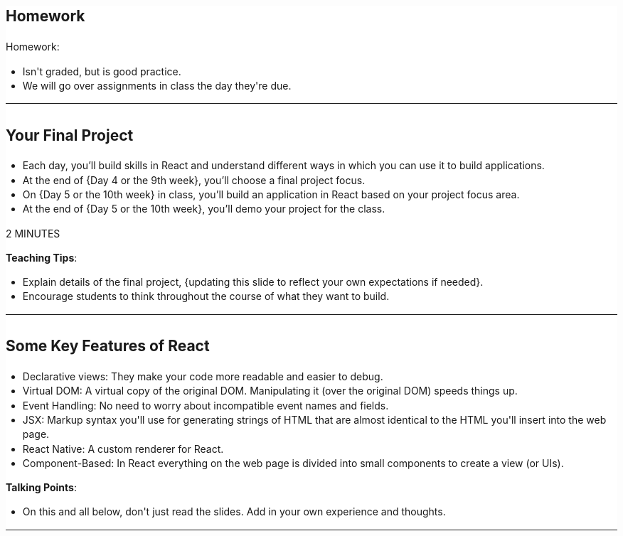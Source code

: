 ## Homework


Homework:

  - Isn't graded, but is good practice.
  - We will go over assignments in class the day they're due.

<aside class="notes">



</aside>



---

## Your Final Project

- Each day, you’ll build skills in React and understand different ways in which you can use it to build applications.
- At the end of {Day 4 or the 9th week}, you’ll choose a final project focus.
- On {Day 5 or the 10th week} in class, you’ll build an application in React based on your project focus area.
- At the end of {Day 5 or the 10th week}, you’ll demo your project for the class.

<aside class="notes">
2 MINUTES

**Teaching Tips**:

- Explain details of the final project, {updating this slide to reflect your own expectations if needed}.
- Encourage students to think throughout the course of what they want to build.
</aside>

---
## Some Key Features of React

- Declarative views: They make your code more readable and easier to debug.
- Virtual DOM: A virtual copy of the original DOM. Manipulating it (over the original DOM) speeds things up.
- Event Handling: No need to worry about incompatible event names and fields.
- JSX: Markup syntax you'll use for generating strings of HTML that are almost identical to the HTML you'll insert into the web page.
- React Native: A custom renderer for React.
- Component-Based: In React everything on the web page is divided into small components to create a view (or UIs). 
<aside class="notes">

**Talking Points**:

- On this and all below, don't just read the slides. Add in your own experience and thoughts.

</aside>

---